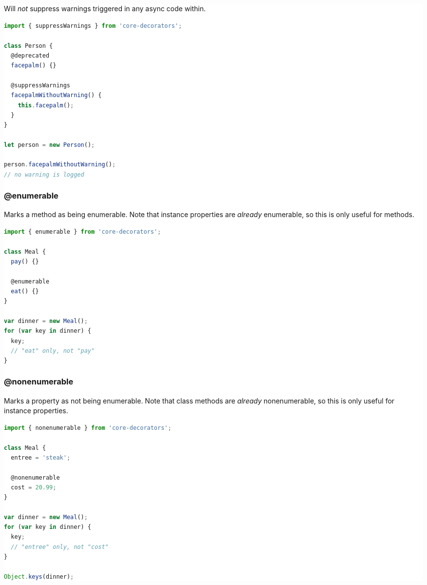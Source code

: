Will _not_ suppress warnings triggered in any async code within.

```js
import { suppressWarnings } from 'core-decorators';

class Person {
  @deprecated
  facepalm() {}

  @suppressWarnings
  facepalmWithoutWarning() {
    this.facepalm();
  }
}

let person = new Person();

person.facepalmWithoutWarning();
// no warning is logged
```

### @enumerable

Marks a method as being enumerable. Note that instance properties are _already_ enumerable, so this is only useful for methods.

```js
import { enumerable } from 'core-decorators';

class Meal {
  pay() {}

  @enumerable
  eat() {}
}

var dinner = new Meal();
for (var key in dinner) {
  key;
  // "eat" only, not "pay"
}

```

### @nonenumerable

Marks a property as not being enumerable. Note that class methods are _already_ nonenumerable, so this is only useful for instance properties.

```js
import { nonenumerable } from 'core-decorators';

class Meal {
  entree = 'steak';

  @nonenumerable
  cost = 20.99;
}

var dinner = new Meal();
for (var key in dinner) {
  key;
  // "entree" only, not "cost"
}

Object.keys(dinner);
```